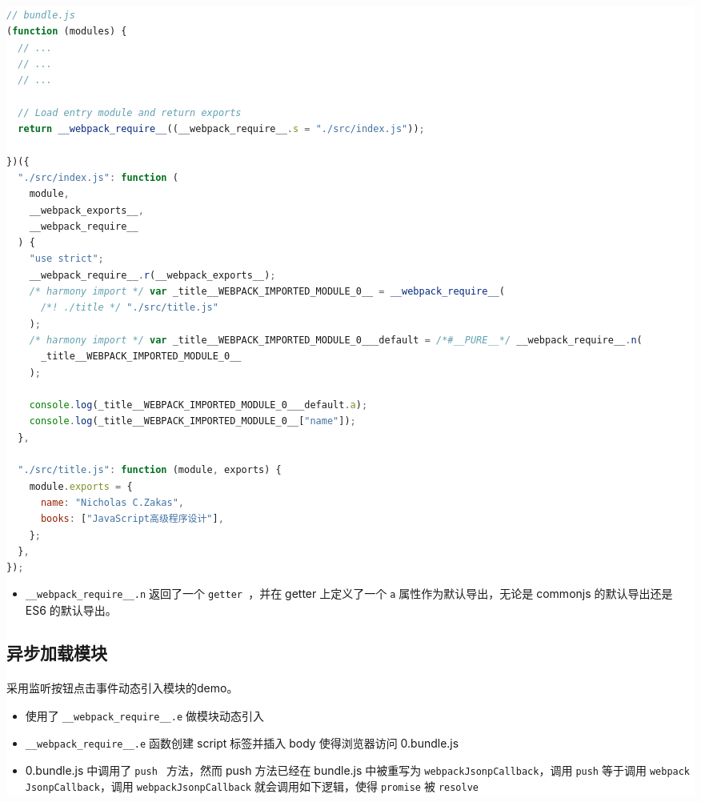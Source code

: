 ```js
// bundle.js
(function (modules) {
  // ...
  // ...
  // ...
    
  // Load entry module and return exports
  return __webpack_require__((__webpack_require__.s = "./src/index.js"));
    
})({
  "./src/index.js": function (
    module,
    __webpack_exports__,
    __webpack_require__
  ) {
    "use strict";
    __webpack_require__.r(__webpack_exports__);
    /* harmony import */ var _title__WEBPACK_IMPORTED_MODULE_0__ = __webpack_require__(
      /*! ./title */ "./src/title.js"
    );
    /* harmony import */ var _title__WEBPACK_IMPORTED_MODULE_0___default = /*#__PURE__*/ __webpack_require__.n(
      _title__WEBPACK_IMPORTED_MODULE_0__
    );

    console.log(_title__WEBPACK_IMPORTED_MODULE_0___default.a);
    console.log(_title__WEBPACK_IMPORTED_MODULE_0__["name"]);
  },
    
  "./src/title.js": function (module, exports) {
    module.exports = {
      name: "Nicholas C.Zakas",
      books: ["JavaScript高级程序设计"],
    };
  },
});
```

- `__webpack_require__.n` 返回了一个 `getter `，并在 getter 上定义了一个 `a` 属性作为默认导出，无论是 commonjs 的默认导出还是 ES6 的默认导出。



## 异步加载模块

采用监听按钮点击事件动态引入模块的demo。

- 使用了 `__webpack_require__.e` 做模块动态引入

- `__webpack_require__.e` 函数创建 script 标签并插入 body 使得浏览器访问 0.bundle.js

- 0.bundle.js 中调用了 `push ` 方法，然而 push 方法已经在 bundle.js 中被重写为 `webpackJsonpCallback`，调用 `push` 等于调用 `webpackJsonpCallback`，调用 `webpackJsonpCallback` 就会调用如下逻辑，使得 `promise` 被 `resolve`
